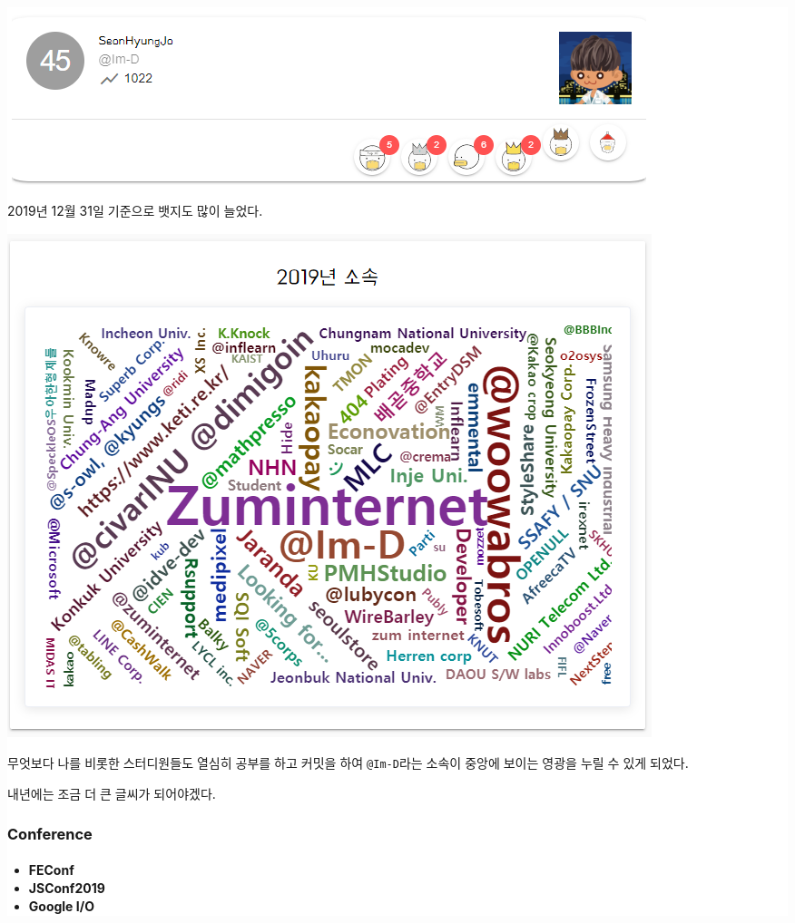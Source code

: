 ![coduck-4](../assets/memoirs/coduck-4.png)

2019년 12월 31일 기준으로 뱃지도 많이 늘었다.

![coduck-5](../assets/memoirs/coduck-5.png)

무엇보다 나를 비롯한 스터디원들도 열심히 공부를 하고 커밋을 하여 `@Im-D`라는 소속이 중앙에 보이는 영광을 누릴 수 있게 되었다.

내년에는 조금 더 큰 글씨가 되어야겠다.

### Conference

- **FEConf**
- **JSConf2019**
- **Google I/O**
